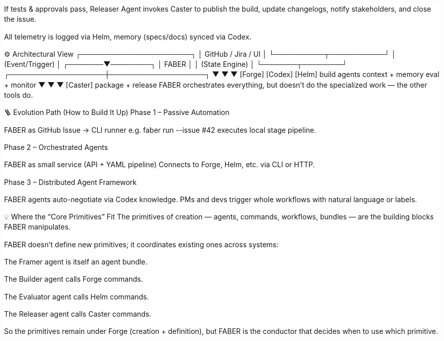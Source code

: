 If tests & approvals pass, Releaser Agent invokes Caster to publish the build, update changelogs, notify stakeholders, and close the issue.

All telemetry is logged via Helm, memory (specs/docs) synced via Codex.

⚙️ Architectural View
                   ┌──────────────────────┐
                   │  GitHub / Jira / UI  │
                   └──────────┬───────────┘
                              │
                      (Event/Trigger)
                              │
                      ┌───────▼────────┐
                      │     FABER      │
                      │ (State Engine) │
                      └───────┬────────┘
          ┌───────────────────┼───────────────────┐
          ▼                   ▼                   ▼
      [Forge]             [Codex]               [Helm]
   build agents       context + memory       eval + monitor
          ▼                   ▼                   ▼
                      [Caster]
                  package + release
FABER orchestrates everything, but doesn’t do the specialized work — the other tools do.

🪜 Evolution Path (How to Build It Up)
Phase 1 – Passive Automation

FABER as GitHub Issue → CLI runner
e.g. faber run --issue #42 executes local stage pipeline.

Phase 2 – Orchestrated Agents

FABER as small service (API + YAML pipeline)
Connects to Forge, Helm, etc. via CLI or HTTP.

Phase 3 – Distributed Agent Framework

FABER agents auto-negotiate via Codex knowledge.
PMs and devs trigger whole workflows with natural language or labels.

💡 Where the “Core Primitives” Fit
The primitives of creation — agents, commands, workflows, bundles — are the building blocks FABER manipulates.

FABER doesn’t define new primitives; it coordinates existing ones across systems:

The Framer agent is itself an agent bundle.

The Builder agent calls Forge commands.

The Evaluator agent calls Helm commands.

The Releaser agent calls Caster commands.

So the primitives remain under Forge (creation + definition), but FABER is the conductor that decides when to use which primitive.
